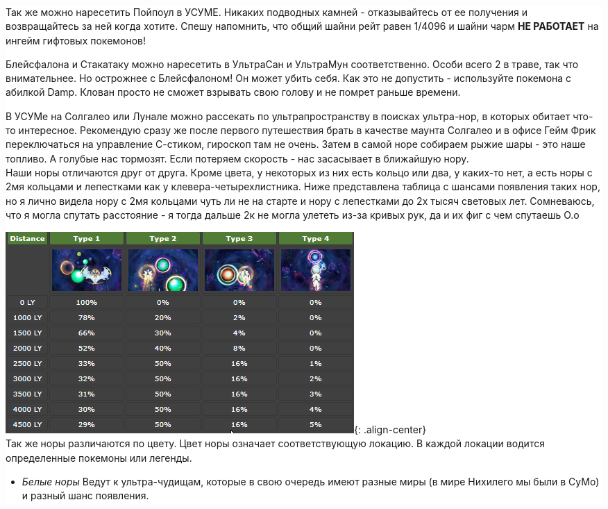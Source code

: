 Так же можно наресетить Пойпоул в УСУМЕ. Никаких подводных камней - отказывайтесь от ее получения и возвращайтесь за ней когда хотите. Спешу напомнить, что общий шайни рейт равен 1/4096 и шайни чарм **НЕ РАБОТАЕТ** на ингейм гифтовых покемонов!<br>

Блейсфалона и Стакатаку можно наресетить в УльтраСан и УльтраМун соответственно. Особи всего 2 в траве, так что внимательнее. Но острожнее с Блейсфалоном! Он может убить себя. Как это не допустить - используйте покемона с абилкой Damp. Клован просто не сможет взрывать свою голову и не помрет раньше времени.<br>

В УСУМе на Солгалео или Лунале можно рассекать по ультрапространству в поисках ультра-нор, в которых обитает что-то интересное. Рекомендую сразу же после первого путешествия брать в качестве маунта Солгалео и в офисе Гейм Фрик переключаться на управление С-стиком, гироскоп там не очень. Затем в самой норе собираем рыжие шары - это наше топливо. А голубые нас тормозят. Если потеряем скорость - нас засасывает в ближайшую нору. <br>
Наши норы отличаются друг от друга. Кроме цвета, у некоторых из них есть кольцо или два, у каких-то нет, а есть норы с 2мя кольцами и лепестками как у клевера-четырехлистника. Ниже представлена таблица с шансами появления таких нор, но я лично видела нору с 2мя кольцами чуть ли не на старте и нору с лепестками до 2х тысяч световых лет. Сомневаюсь, что я могла спутать расстояние - я тогда дальше 2к не могла улететь из-за кривых рук, да и их фиг с чем спутаешь О.о <br>

![m](images\inserts\chrome_2018-02-11_20-14-28.png){: .align-center}<br>
Так же норы различаются по цвету. Цвет норы означает соответствующую локацию. В каждой локации водится определенные покемоны или легенды. <br>

* *Белые норы*
Ведут к ультра-чудищам, которые в свою очередь имеют разные миры (в мире Нихилего мы были в СуМо) и разный шанс появления. <br>
